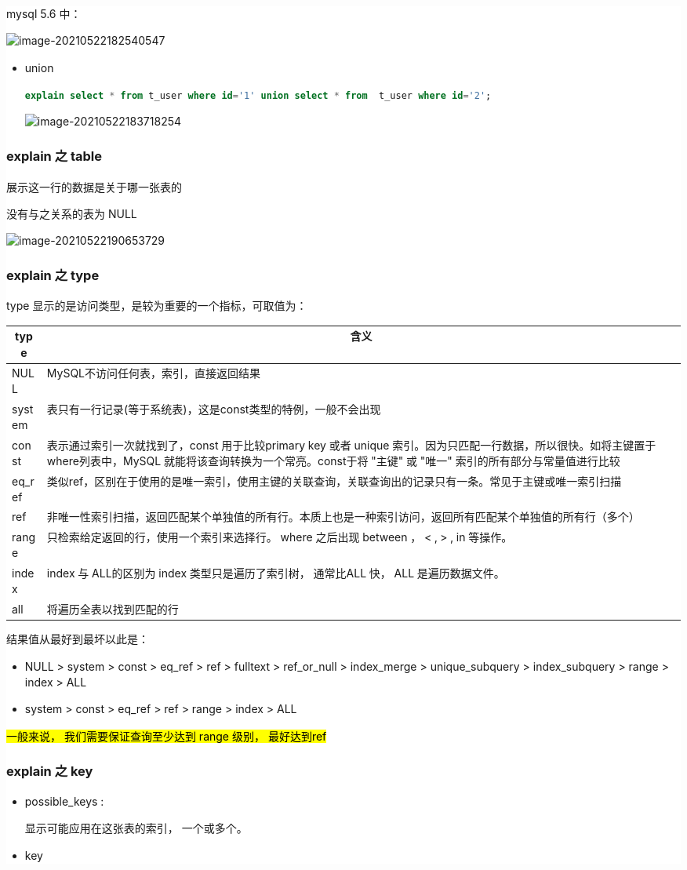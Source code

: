   mysql 5.6 中：

  ![image-20210522182540547](image-20210522182540547.png)

- union

  ```sql
  explain select * from t_user where id='1' union select * from  t_user where id='2';
  ```

  ![image-20210522183718254](image-20210522183718254.png)

### explain 之 table

展示这一行的数据是关于哪一张表的

没有与之关系的表为 NULL

![image-20210522190653729](image-20210522190653729.png)

### explain 之 type

type 显示的是访问类型，是较为重要的一个指标，可取值为：

| type   | 含义                                                         |
| ------ | ------------------------------------------------------------ |
| NULL   | MySQL不访问任何表，索引，直接返回结果                        |
| system | 表只有一行记录(等于系统表)，这是const类型的特例，一般不会出现 |
| const  | 表示通过索引一次就找到了，const 用于比较primary key 或者 unique 索引。因为只匹配一行数据，所以很快。如将主键置于where列表中，MySQL 就能将该查询转换为一个常亮。const于将 "主键" 或 "唯一" 索引的所有部分与常量值进行比较 |
| eq_ref | 类似ref，区别在于使用的是唯一索引，使用主键的关联查询，关联查询出的记录只有一条。常见于主键或唯一索引扫描 |
| ref    | 非唯一性索引扫描，返回匹配某个单独值的所有行。本质上也是一种索引访问，返回所有匹配某个单独值的所有行（多个） |
| range  | 只检索给定返回的行，使用一个索引来选择行。 where 之后出现 between ， < , > , in 等操作。 |
| index  | index 与 ALL的区别为 index 类型只是遍历了索引树， 通常比ALL 快， ALL 是遍历数据文件。 |
| all    | 将遍历全表以找到匹配的行                                     |

结果值从最好到最坏以此是：

- NULL > system > const > eq_ref > ref > fulltext > ref_or_null > index_merge > unique_subquery > index_subquery > range > index > ALL

- system > const > eq_ref > ref > range > index > ALL

<mark>一般来说， 我们需要保证查询至少达到 range 级别， 最好达到ref </mark>

### explain 之 key

- possible_keys :

  显示可能应用在这张表的索引， 一个或多个。

- key
